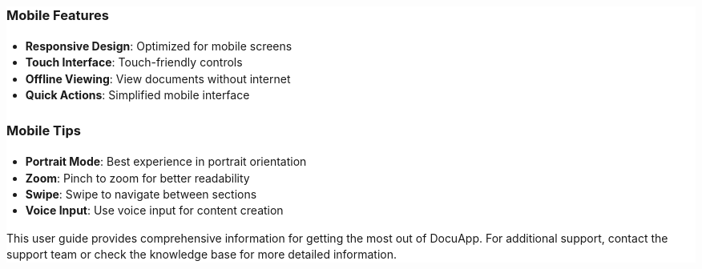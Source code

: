### Mobile Features
- **Responsive Design**: Optimized for mobile screens
- **Touch Interface**: Touch-friendly controls
- **Offline Viewing**: View documents without internet
- **Quick Actions**: Simplified mobile interface

### Mobile Tips
- **Portrait Mode**: Best experience in portrait orientation
- **Zoom**: Pinch to zoom for better readability
- **Swipe**: Swipe to navigate between sections
- **Voice Input**: Use voice input for content creation

This user guide provides comprehensive information for getting the most out of DocuApp. For additional support, contact the support team or check the knowledge base for more detailed information.

